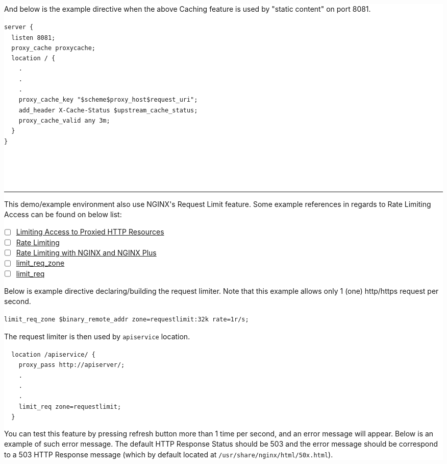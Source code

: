 And below is the example directive when the above Caching feature is used by "static content" on port 8081.

```
server {
  listen 8081;
  proxy_cache proxycache;
  location / {
    .
    .
    .
    proxy_cache_key "$scheme$proxy_host$request_uri";
    add_header X-Cache-Status $upstream_cache_status;
    proxy_cache_valid any 3m;
  }
}
```



<br><br><br>

***

This demo/example environment also use NGINX's Request Limit feature. Some example references in regards to Rate Limiting Access can be found on below list:
- [ ] [Limiting Access to Proxied HTTP Resources](https://docs.nginx.com/nginx/admin-guide/security-controls/controlling-access-proxied-http/)
- [ ] [Rate Limiting](https://docs.nginx.com/nginxaas/azure/management/rate-limiting/)
- [ ] [Rate Limiting with NGINX and NGINX Plus](https://www.nginx.com/blog/rate-limiting-nginx/)
- [ ] [limit_req_zone](https://nginx.org/en/docs/http/ngx_http_limit_req_module.html#limit_req_zone)
- [ ] [limit_req](https://nginx.org/en/docs/http/ngx_http_limit_req_module.html#limit_req)

Below is example directive declaring/building the request limiter. Note that this example allows only 1 (one) http/https request per second.

```
limit_req_zone $binary_remote_addr zone=requestlimit:32k rate=1r/s;
```

The request limiter is then used by `apiservice` location.

```
  location /apiservice/ {
    proxy_pass http://apiserver/;
    .
    .
    .
    limit_req zone=requestlimit;
  }
```

You can test this feature by pressing refresh button more than 1 time per second, and an error message will appear. Below is an example of such error message.
The default HTTP Response Status should be 503 and the error message should be correspond to a 503 HTTP Response message (which by default located at `/usr/share/nginx/html/50x.html`).
